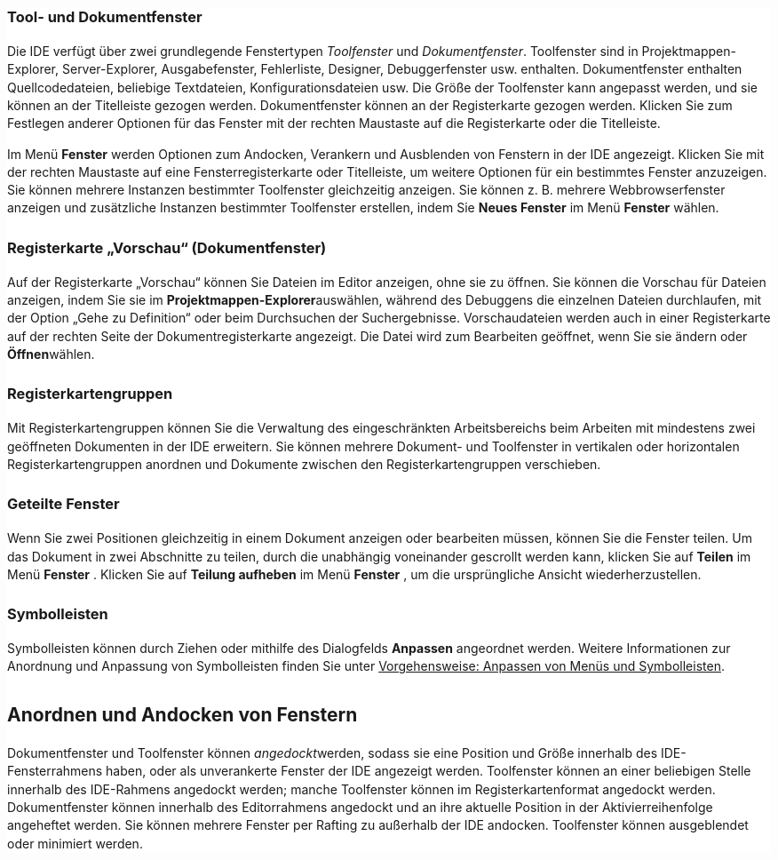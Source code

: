 ### <a name="tool-and-document-windows"></a>Tool- und Dokumentfenster
 Die IDE verfügt über zwei grundlegende Fenstertypen *Toolfenster* und *Dokumentfenster*. Toolfenster sind in Projektmappen-Explorer, Server-Explorer, Ausgabefenster, Fehlerliste, Designer, Debuggerfenster usw. enthalten. Dokumentfenster enthalten Quellcodedateien, beliebige Textdateien, Konfigurationsdateien usw. Die Größe der Toolfenster kann angepasst werden, und sie können an der Titelleiste gezogen werden. Dokumentfenster können an der Registerkarte gezogen werden. Klicken Sie zum Festlegen anderer Optionen für das Fenster mit der rechten Maustaste auf die Registerkarte oder die Titelleiste.

 Im Menü **Fenster** werden Optionen zum Andocken, Verankern und Ausblenden von Fenstern in der IDE angezeigt. Klicken Sie mit der rechten Maustaste auf eine Fensterregisterkarte oder Titelleiste, um weitere Optionen für ein bestimmtes Fenster anzuzeigen. Sie können mehrere Instanzen bestimmter Toolfenster gleichzeitig anzeigen. Sie können z. B. mehrere Webbrowserfenster anzeigen und zusätzliche Instanzen bestimmter Toolfenster erstellen, indem Sie **Neues Fenster** im Menü **Fenster** wählen.

### <a name="preview-tab-document-windows"></a>Registerkarte „Vorschau“ (Dokumentfenster)
 Auf der Registerkarte „Vorschau“ können Sie Dateien im Editor anzeigen, ohne sie zu öffnen. Sie können die Vorschau für Dateien anzeigen, indem Sie sie im **Projektmappen-Explorer**auswählen, während des Debuggens die einzelnen Dateien durchlaufen, mit der Option „Gehe zu Definition“ oder beim Durchsuchen der Suchergebnisse. Vorschaudateien werden auch in einer Registerkarte auf der rechten Seite der Dokumentregisterkarte angezeigt. Die Datei wird zum Bearbeiten geöffnet, wenn Sie sie ändern oder **Öffnen**wählen.

### <a name="tab-groups"></a>Registerkartengruppen
 Mit Registerkartengruppen können Sie die Verwaltung des eingeschränkten Arbeitsbereichs beim Arbeiten mit mindestens zwei geöffneten Dokumenten in der IDE erweitern. Sie können mehrere Dokument- und Toolfenster in vertikalen oder horizontalen Registerkartengruppen anordnen und Dokumente zwischen den  Registerkartengruppen verschieben.

### <a name="split-windows"></a>Geteilte Fenster
 Wenn Sie zwei Positionen gleichzeitig in einem Dokument anzeigen oder bearbeiten müssen, können Sie die Fenster teilen. Um das Dokument in zwei Abschnitte zu teilen, durch die unabhängig voneinander gescrollt werden kann, klicken Sie auf **Teilen** im Menü **Fenster** . Klicken Sie auf **Teilung aufheben** im Menü **Fenster** , um die ursprüngliche Ansicht wiederherzustellen.

### <a name="toolbars"></a>Symbolleisten
 Symbolleisten können durch Ziehen oder mithilfe des Dialogfelds **Anpassen** angeordnet werden. Weitere Informationen zur Anordnung und Anpassung von Symbolleisten finden Sie unter [Vorgehensweise: Anpassen von Menüs und Symbolleisten](../ide/how-to-customize-menus-and-toolbars-in-visual-studio.md).

## <a name="arranging-and-docking-windows"></a>Anordnen und Andocken von Fenstern
 Dokumentfenster und Toolfenster können *angedockt*werden, sodass sie eine Position und Größe innerhalb des IDE-Fensterrahmens haben, oder als unverankerte Fenster der IDE angezeigt werden. Toolfenster können an einer beliebigen Stelle innerhalb des IDE-Rahmens angedockt werden; manche Toolfenster können im Registerkartenformat angedockt werden. Dokumentfenster können innerhalb des Editorrahmens angedockt und an ihre aktuelle Position in der Aktivierreihenfolge angeheftet werden. Sie können mehrere Fenster per Rafting zu außerhalb der IDE andocken. Toolfenster können ausgeblendet oder minimiert werden.
